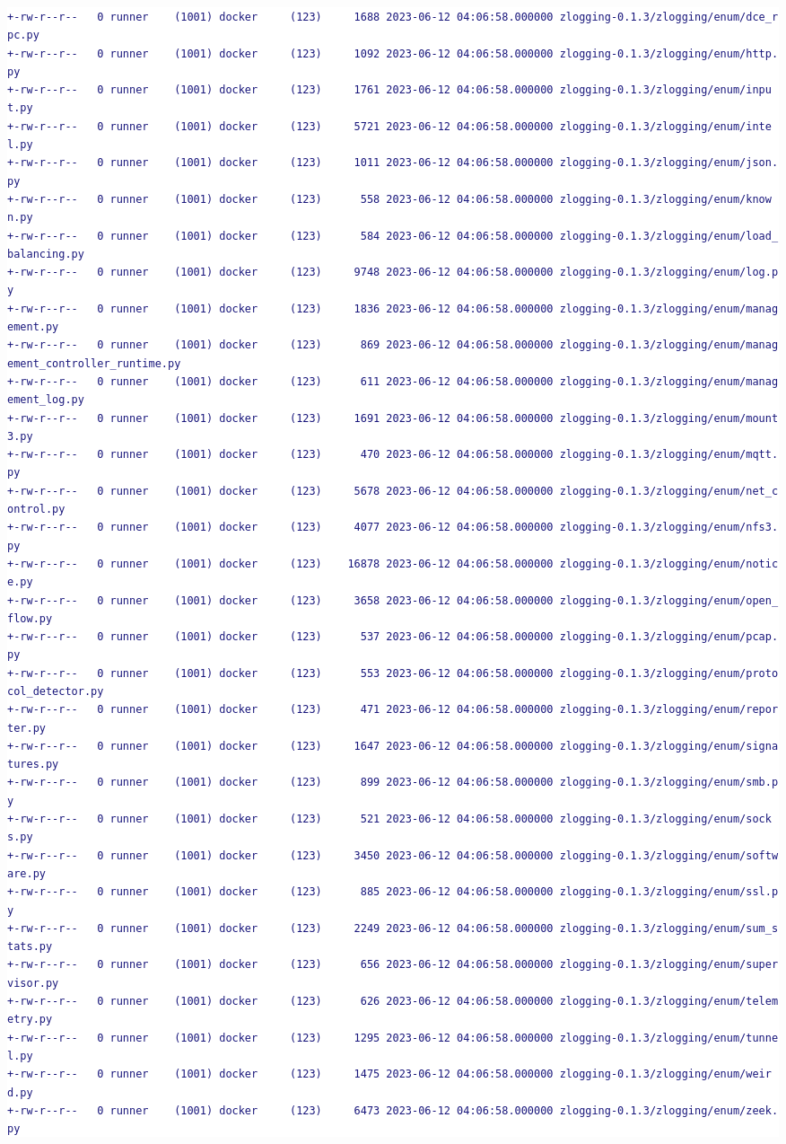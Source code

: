 ```diff
+-rw-r--r--   0 runner    (1001) docker     (123)     1688 2023-06-12 04:06:58.000000 zlogging-0.1.3/zlogging/enum/dce_rpc.py
+-rw-r--r--   0 runner    (1001) docker     (123)     1092 2023-06-12 04:06:58.000000 zlogging-0.1.3/zlogging/enum/http.py
+-rw-r--r--   0 runner    (1001) docker     (123)     1761 2023-06-12 04:06:58.000000 zlogging-0.1.3/zlogging/enum/input.py
+-rw-r--r--   0 runner    (1001) docker     (123)     5721 2023-06-12 04:06:58.000000 zlogging-0.1.3/zlogging/enum/intel.py
+-rw-r--r--   0 runner    (1001) docker     (123)     1011 2023-06-12 04:06:58.000000 zlogging-0.1.3/zlogging/enum/json.py
+-rw-r--r--   0 runner    (1001) docker     (123)      558 2023-06-12 04:06:58.000000 zlogging-0.1.3/zlogging/enum/known.py
+-rw-r--r--   0 runner    (1001) docker     (123)      584 2023-06-12 04:06:58.000000 zlogging-0.1.3/zlogging/enum/load_balancing.py
+-rw-r--r--   0 runner    (1001) docker     (123)     9748 2023-06-12 04:06:58.000000 zlogging-0.1.3/zlogging/enum/log.py
+-rw-r--r--   0 runner    (1001) docker     (123)     1836 2023-06-12 04:06:58.000000 zlogging-0.1.3/zlogging/enum/management.py
+-rw-r--r--   0 runner    (1001) docker     (123)      869 2023-06-12 04:06:58.000000 zlogging-0.1.3/zlogging/enum/management_controller_runtime.py
+-rw-r--r--   0 runner    (1001) docker     (123)      611 2023-06-12 04:06:58.000000 zlogging-0.1.3/zlogging/enum/management_log.py
+-rw-r--r--   0 runner    (1001) docker     (123)     1691 2023-06-12 04:06:58.000000 zlogging-0.1.3/zlogging/enum/mount3.py
+-rw-r--r--   0 runner    (1001) docker     (123)      470 2023-06-12 04:06:58.000000 zlogging-0.1.3/zlogging/enum/mqtt.py
+-rw-r--r--   0 runner    (1001) docker     (123)     5678 2023-06-12 04:06:58.000000 zlogging-0.1.3/zlogging/enum/net_control.py
+-rw-r--r--   0 runner    (1001) docker     (123)     4077 2023-06-12 04:06:58.000000 zlogging-0.1.3/zlogging/enum/nfs3.py
+-rw-r--r--   0 runner    (1001) docker     (123)    16878 2023-06-12 04:06:58.000000 zlogging-0.1.3/zlogging/enum/notice.py
+-rw-r--r--   0 runner    (1001) docker     (123)     3658 2023-06-12 04:06:58.000000 zlogging-0.1.3/zlogging/enum/open_flow.py
+-rw-r--r--   0 runner    (1001) docker     (123)      537 2023-06-12 04:06:58.000000 zlogging-0.1.3/zlogging/enum/pcap.py
+-rw-r--r--   0 runner    (1001) docker     (123)      553 2023-06-12 04:06:58.000000 zlogging-0.1.3/zlogging/enum/protocol_detector.py
+-rw-r--r--   0 runner    (1001) docker     (123)      471 2023-06-12 04:06:58.000000 zlogging-0.1.3/zlogging/enum/reporter.py
+-rw-r--r--   0 runner    (1001) docker     (123)     1647 2023-06-12 04:06:58.000000 zlogging-0.1.3/zlogging/enum/signatures.py
+-rw-r--r--   0 runner    (1001) docker     (123)      899 2023-06-12 04:06:58.000000 zlogging-0.1.3/zlogging/enum/smb.py
+-rw-r--r--   0 runner    (1001) docker     (123)      521 2023-06-12 04:06:58.000000 zlogging-0.1.3/zlogging/enum/socks.py
+-rw-r--r--   0 runner    (1001) docker     (123)     3450 2023-06-12 04:06:58.000000 zlogging-0.1.3/zlogging/enum/software.py
+-rw-r--r--   0 runner    (1001) docker     (123)      885 2023-06-12 04:06:58.000000 zlogging-0.1.3/zlogging/enum/ssl.py
+-rw-r--r--   0 runner    (1001) docker     (123)     2249 2023-06-12 04:06:58.000000 zlogging-0.1.3/zlogging/enum/sum_stats.py
+-rw-r--r--   0 runner    (1001) docker     (123)      656 2023-06-12 04:06:58.000000 zlogging-0.1.3/zlogging/enum/supervisor.py
+-rw-r--r--   0 runner    (1001) docker     (123)      626 2023-06-12 04:06:58.000000 zlogging-0.1.3/zlogging/enum/telemetry.py
+-rw-r--r--   0 runner    (1001) docker     (123)     1295 2023-06-12 04:06:58.000000 zlogging-0.1.3/zlogging/enum/tunnel.py
+-rw-r--r--   0 runner    (1001) docker     (123)     1475 2023-06-12 04:06:58.000000 zlogging-0.1.3/zlogging/enum/weird.py
+-rw-r--r--   0 runner    (1001) docker     (123)     6473 2023-06-12 04:06:58.000000 zlogging-0.1.3/zlogging/enum/zeek.py
```